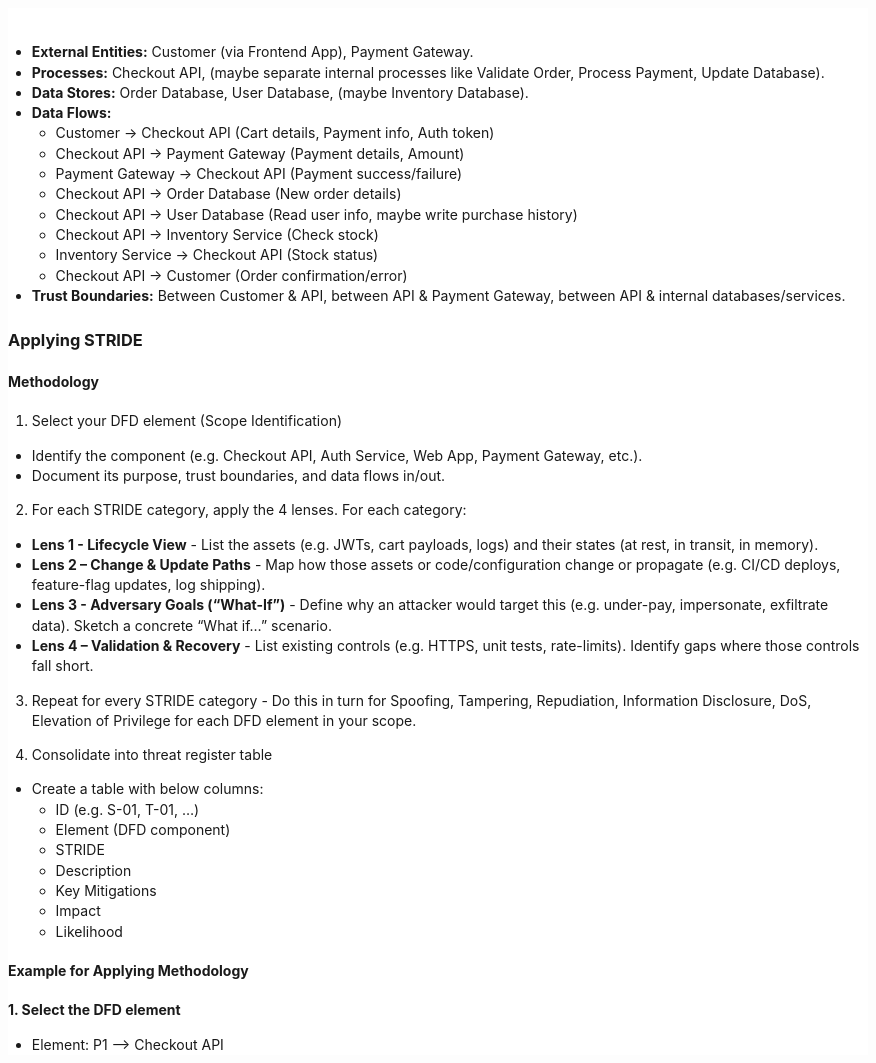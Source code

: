 </br>

- **External Entities:** Customer (via Frontend App), Payment Gateway.
- **Processes:** Checkout API, (maybe separate internal processes like Validate Order, Process Payment, Update Database).
- **Data Stores:** Order Database, User Database, (maybe Inventory Database).
- **Data Flows:**
  - Customer -> Checkout API (Cart details, Payment info, Auth token)
  - Checkout API -> Payment Gateway (Payment details, Amount)
  - Payment Gateway -> Checkout API (Payment success/failure)
  - Checkout API -> Order Database (New order details)
  - Checkout API -> User Database (Read user info, maybe write purchase history)
  - Checkout API -> Inventory Service (Check stock)
  - Inventory Service -> Checkout API (Stock status)
  - Checkout API -> Customer (Order confirmation/error)
- **Trust Boundaries:** Between Customer & API, between API & Payment Gateway, between API & internal databases/services.

### Applying STRIDE

#### Methodology

1. Select your DFD element (Scope Identification)
- Identify the component (e.g. Checkout API, Auth Service, Web App, Payment Gateway, etc.).
- Document its purpose, trust boundaries, and data flows in/out.

2. For each STRIDE category, apply the 4 lenses.
For each category:
 - **Lens 1 - Lifecycle View** - List the assets (e.g. JWTs, cart payloads, logs) and their states (at rest, in transit, in memory).
 - **Lens 2 – Change & Update Paths** - Map how those assets or code/configuration change or propagate (e.g. CI/CD deploys, feature-flag updates, log shipping).
 - **Lens 3 - Adversary Goals (“What-If”)** - Define why an attacker would target this (e.g. under-pay, impersonate, exfiltrate data). Sketch a concrete “What if…” scenario.
 - **Lens 4 – Validation & Recovery** - List existing controls (e.g. HTTPS, unit tests, rate-limits). Identify gaps where those controls fall short.
3.	Repeat for every STRIDE category - Do this in turn for Spoofing, Tampering, Repudiation, Information Disclosure, DoS, Elevation of Privilege for each DFD element in your scope.

4.	Consolidate into threat register table
- Create a table with below columns:
  - ID (e.g. S-01, T-01, …)
  - Element (DFD component)
  - STRIDE
  - Description
  - Key Mitigations
  - Impact
  - Likelihood

#### Example for Applying Methodology

**1. Select the DFD element**

- Element: P1 --> Checkout API
